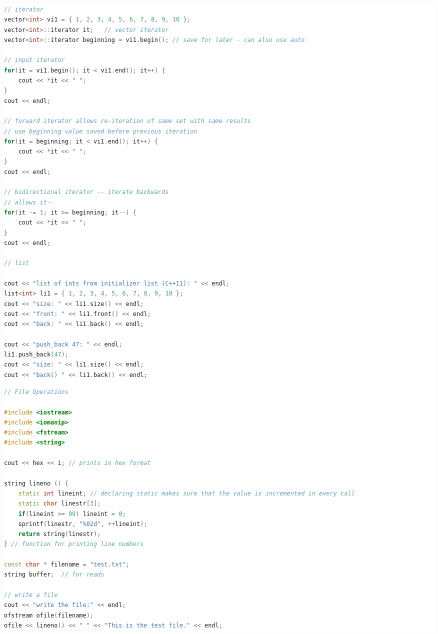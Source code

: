 ```cpp
// iterator
vector<int> vi1 = { 1, 2, 3, 4, 5, 6, 7, 8, 9, 10 };
vector<int>::iterator it;	// vector iterator
vector<int>::iterator beginning = vi1.begin(); // save for later - can also use auto

// input iterator
for(it = vi1.begin(); it < vi1.end(); it++) {
	cout << *it << " ";
}
cout << endl;

// forward iterator allows re-iteration of same set with same results
// use beginning value saved before previous iteration
for(it = beginning; it < vi1.end(); it++) {
	cout << *it << " ";
}
cout << endl;

// bidirectional iterator -- iterate backwards
// allows it--
for(it -= 1; it >= beginning; it--) {
	cout << *it << " ";
}
cout << endl;

// list 
	
cout << "list of ints from initializer list (C++11): " << endl;
list<int> li1 = { 1, 2, 3, 4, 5, 6, 7, 8, 9, 10 };
cout << "size: " << li1.size() << endl;
cout << "front: " << li1.front() << endl;
cout << "back: " << li1.back() << endl;

cout << "push_back 47: " << endl;
li1.push_back(47);
cout << "size: " << li1.size() << endl;
cout << "back() " << li1.back() << endl;
```
```cpp
// File Operations

#include <iostream>
#include <iomanip>
#include <fstream>
#include <string>

cout << hex << i; // prints in hex format

string lineno () {
	static int lineint; // declaring static makes sure that the value is incremented in every call
	static char linestr[3];
	if(lineint >= 99) lineint = 0;
	sprintf(linestr, "%02d", ++lineint);
	return string(linestr);
} // function for printing line numbers

const char * filename = "test.txt";
string buffer;	// for reads

// write a file
cout << "write the file:" << endl;
ofstream ofile(filename);
ofile << lineno() << " " << "This is the test file." << endl;
```